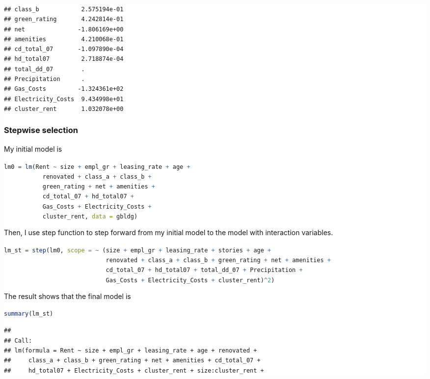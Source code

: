     ## class_b            2.575194e-01
    ## green_rating       4.242814e-01
    ## net               -1.806169e+00
    ## amenities          4.210068e-01
    ## cd_total_07       -1.097890e-04
    ## hd_total07         2.718874e-04
    ## total_dd_07        .           
    ## Precipitation      .           
    ## Gas_Costs         -1.324361e+02
    ## Electricity_Costs  9.434998e+01
    ## cluster_rent       1.032078e+00

### Stepwise selection

My initial model is

``` r
lm0 = lm(Rent ~ size + empl_gr + leasing_rate + age +
           renovated + class_a + class_b +
           green_rating + net + amenities + 
           cd_total_07 + hd_total07 +
           Gas_Costs + Electricity_Costs + 
           cluster_rent, data = gbldg)
```

Then, I use step function to step forward from my initial model to the model with interaction variables.

``` r
lm_st = step(lm0, scope = ~ (size + empl_gr + leasing_rate + stories + age + 
                             renovated + class_a + class_b + green_rating + net + amenities +
                             cd_total_07 + hd_total07 + total_dd_07 + Precipitation + 
                             Gas_Costs + Electricity_Costs + cluster_rent)^2)
```

The result shows that the final model is

``` r
summary(lm_st)
```

    ## 
    ## Call:
    ## lm(formula = Rent ~ size + empl_gr + leasing_rate + age + renovated + 
    ##     class_a + class_b + green_rating + net + amenities + cd_total_07 + 
    ##     hd_total07 + Electricity_Costs + cluster_rent + size:cluster_rent + 